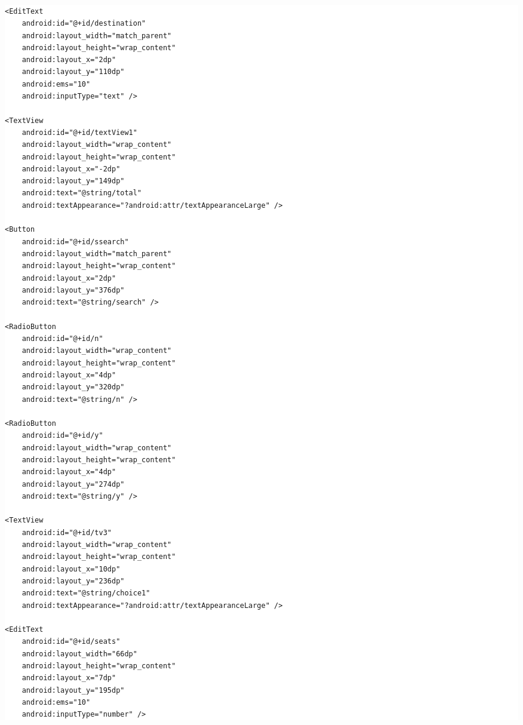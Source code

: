     <EditText
        android:id="@+id/destination"
        android:layout_width="match_parent"
        android:layout_height="wrap_content"
        android:layout_x="2dp"
        android:layout_y="110dp"
        android:ems="10"
        android:inputType="text" />

    <TextView
        android:id="@+id/textView1"
        android:layout_width="wrap_content"
        android:layout_height="wrap_content"
        android:layout_x="-2dp"
        android:layout_y="149dp"
        android:text="@string/total"
        android:textAppearance="?android:attr/textAppearanceLarge" />

    <Button
        android:id="@+id/ssearch"
        android:layout_width="match_parent"
        android:layout_height="wrap_content"
        android:layout_x="2dp"
        android:layout_y="376dp"
        android:text="@string/search" />

    <RadioButton
        android:id="@+id/n"
        android:layout_width="wrap_content"
        android:layout_height="wrap_content"
        android:layout_x="4dp"
        android:layout_y="320dp"
        android:text="@string/n" />

    <RadioButton
        android:id="@+id/y"
        android:layout_width="wrap_content"
        android:layout_height="wrap_content"
        android:layout_x="4dp"
        android:layout_y="274dp"
        android:text="@string/y" />

    <TextView
        android:id="@+id/tv3"
        android:layout_width="wrap_content"
        android:layout_height="wrap_content"
        android:layout_x="10dp"
        android:layout_y="236dp"
        android:text="@string/choice1"
        android:textAppearance="?android:attr/textAppearanceLarge" />

    <EditText
        android:id="@+id/seats"
        android:layout_width="66dp"
        android:layout_height="wrap_content"
        android:layout_x="7dp"
        android:layout_y="195dp"
        android:ems="10"
        android:inputType="number" />

